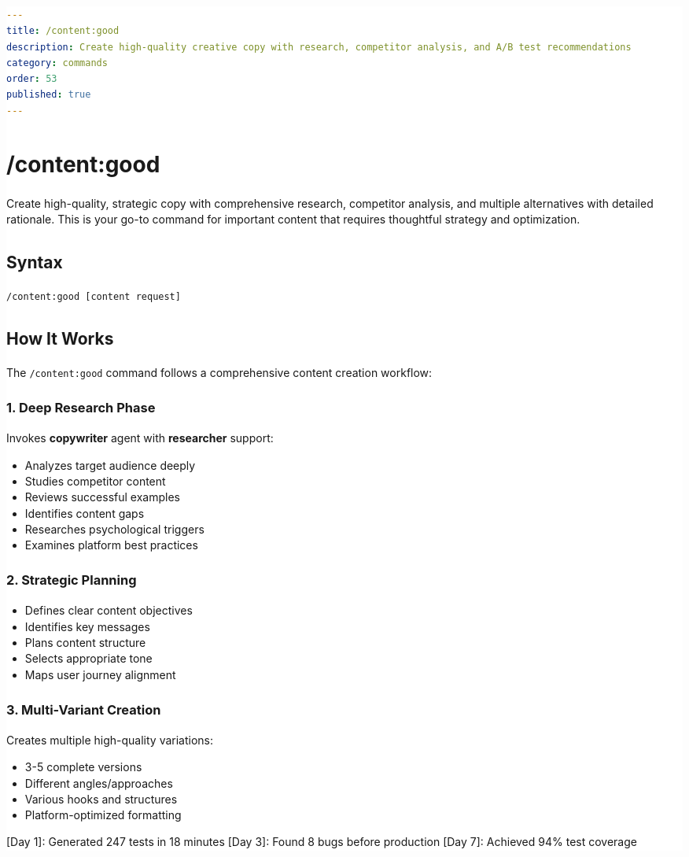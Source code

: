 ```yaml
---
title: /content:good
description: Create high-quality creative copy with research, competitor analysis, and A/B test recommendations
category: commands
order: 53
published: true
---
```


# /content:good

Create high-quality, strategic copy with comprehensive research, competitor analysis, and multiple alternatives with detailed rationale. This is your go-to command for important content that requires thoughtful strategy and optimization.

## Syntax

```bash
/content:good [content request]
```

## How It Works

The `/content:good` command follows a comprehensive content creation workflow:

### 1. Deep Research Phase

Invokes **copywriter** agent with **researcher** support:
- Analyzes target audience deeply
- Studies competitor content
- Reviews successful examples
- Identifies content gaps
- Researches psychological triggers
- Examines platform best practices

### 2. Strategic Planning

- Defines clear content objectives
- Identifies key messages
- Plans content structure
- Selects appropriate tone
- Maps user journey alignment

### 3. Multi-Variant Creation

Creates multiple high-quality variations:
- 3-5 complete versions
- Different angles/approaches
- Various hooks and structures
- Platform-optimized formatting


[Day 1]: Generated 247 tests in 18 minutes
[Day 3]: Found 8 bugs before production
[Day 7]: Achieved 94% test coverage